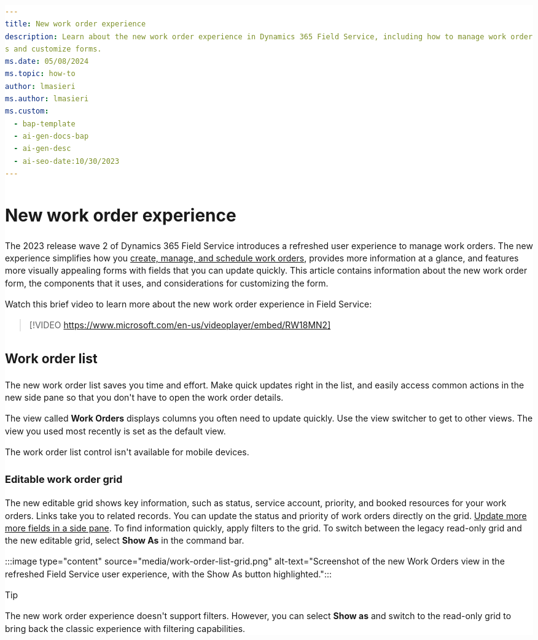 ```yaml
---
title: New work order experience
description: Learn about the new work order experience in Dynamics 365 Field Service, including how to manage work orders and customize forms.
ms.date: 05/08/2024
ms.topic: how-to
author: lmasieri
ms.author: lmasieri
ms.custom:
  - bap-template
  - ai-gen-docs-bap
  - ai-gen-desc
  - ai-seo-date:10/30/2023
---
```


# New work order experience

The 2023 release wave 2 of Dynamics 365 Field Service introduces a refreshed user experience to manage work orders. The new experience simplifies how you [create, manage, and schedule work orders](create-work-order.md), provides more information at a glance, and features more visually appealing forms with fields that you can update quickly. This article contains information about the new work order form, the components that it uses, and considerations for customizing the form.

Watch this brief video to learn more about the new work order experience in Field Service:

> [!VIDEO https://www.microsoft.com/en-us/videoplayer/embed/RW18MN2]

## Work order list

The new work order list saves you time and effort. Make quick updates right in the list, and easily access common actions in the new side pane so that you don't have to open the work order details.

The view called **Work Orders** displays columns you often need to update quickly. Use the view switcher to get to other views. The view you used most recently is set as the default view.

The work order list control isn't available for mobile devices.

### Editable work order grid

The new editable grid shows key information, such as status, service account, priority, and booked resources for your work orders. Links take you to related records. You can update the status and priority of work orders directly on the grid. [Update more more fields in a side pane](#side-pane). To find information quickly, apply filters to the grid. To switch between the legacy read-only grid and the new editable grid, select **Show As** in the command bar.

:::image type="content" source="media/work-order-list-grid.png" alt-text="Screenshot of the new Work Orders view in the refreshed Field Service user experience, with the Show As button highlighted.":::

> [!TIP]
> The new work order experience doesn't support filters. However, you can select **Show as** and switch to the read-only grid to bring back the classic experience with filtering capabilities.
